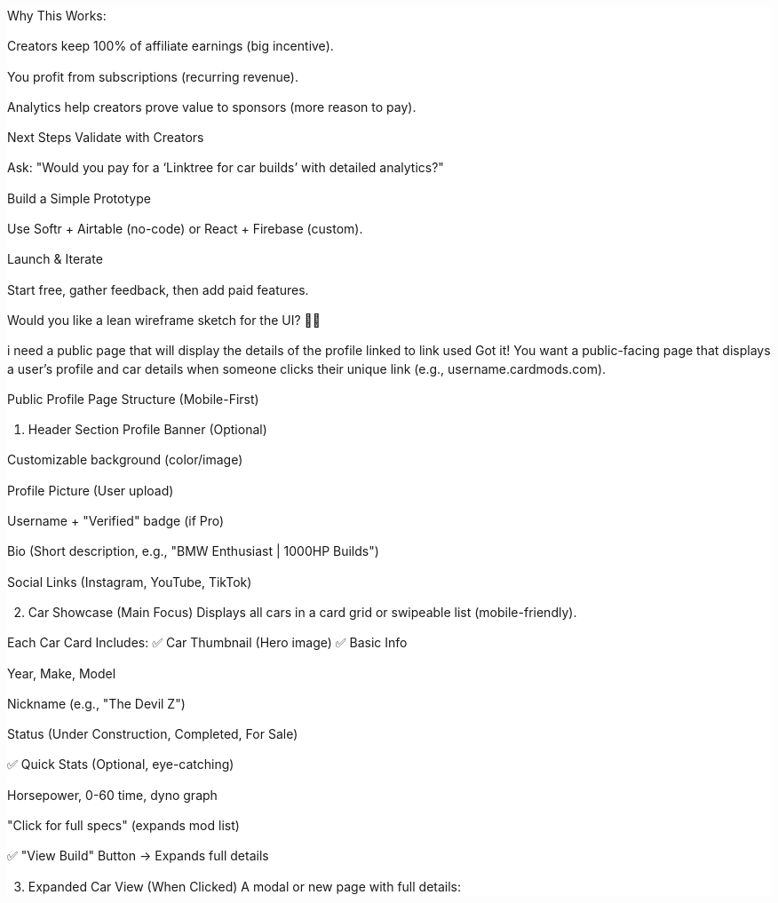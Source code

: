 Why This Works:

Creators keep 100% of affiliate earnings (big incentive).

You profit from subscriptions (recurring revenue).

Analytics help creators prove value to sponsors (more reason to pay).

Next Steps
Validate with Creators

Ask: "Would you pay for a ‘Linktree for car builds’ with detailed analytics?"

Build a Simple Prototype

Use Softr + Airtable (no-code) or React + Firebase (custom).

Launch & Iterate

Start free, gather feedback, then add paid features.

Would you like a lean wireframe sketch for the UI? 🚗💨

i need a public page that will display the details of the profile linked to link used
Got it! You want a public-facing page that displays a user’s profile and car details when someone clicks their unique link (e.g., username.cardmods.com).

Public Profile Page Structure (Mobile-First)
1. Header Section
Profile Banner (Optional)

Customizable background (color/image)

Profile Picture (User upload)

Username + "Verified" badge (if Pro)

Bio (Short description, e.g., "BMW Enthusiast | 1000HP Builds")

Social Links (Instagram, YouTube, TikTok)

2. Car Showcase (Main Focus)
Displays all cars in a card grid or swipeable list (mobile-friendly).

Each Car Card Includes:
✅ Car Thumbnail (Hero image)
✅ Basic Info

Year, Make, Model

Nickname (e.g., "The Devil Z")

Status (Under Construction, Completed, For Sale)

✅ Quick Stats (Optional, eye-catching)

Horsepower, 0-60 time, dyno graph

"Click for full specs" (expands mod list)

✅ "View Build" Button → Expands full details

3. Expanded Car View (When Clicked)
A modal or new page with full details:
